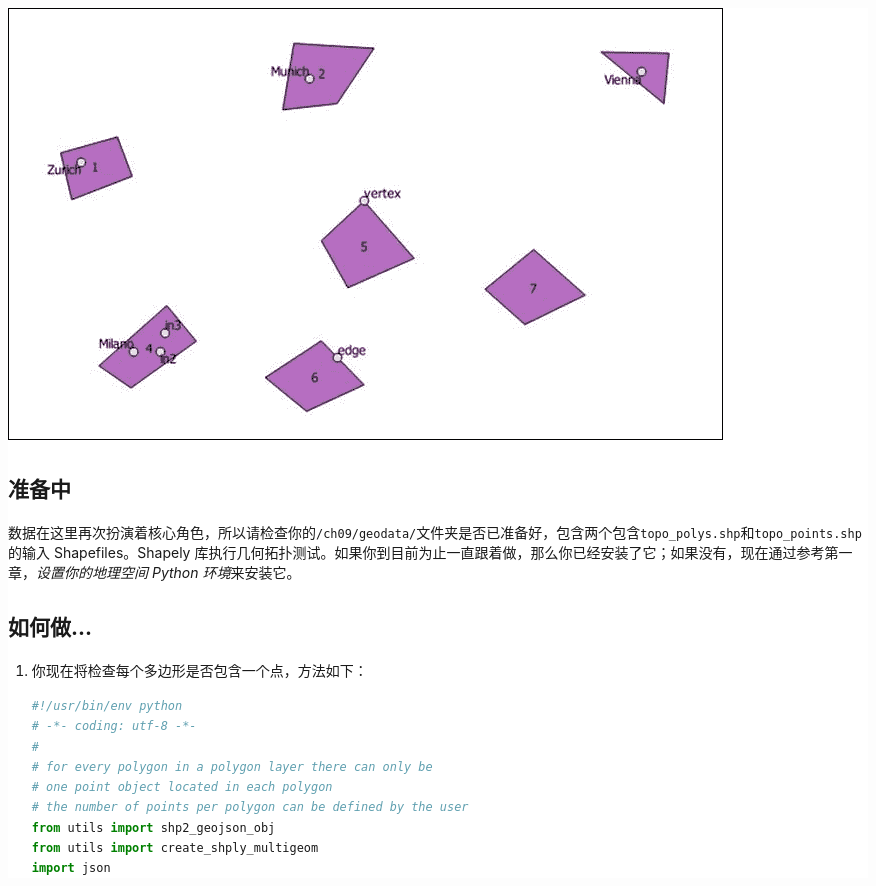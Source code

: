 ![创建规则 - 多边形内只有一个点](img/50790OS_09_02.jpg)

## 准备中

数据在这里再次扮演着核心角色，所以请检查你的`/ch09/geodata/`文件夹是否已准备好，包含两个包含`topo_polys.shp`和`topo_points.shp`的输入 Shapefiles。Shapely 库执行几何拓扑测试。如果你到目前为止一直跟着做，那么你已经安装了它；如果没有，现在通过参考第一章，*设置你的地理空间 Python 环境*来安装它。

## 如何做...

1.  你现在将检查每个多边形是否包含一个点，方法如下：

    ```py
    #!/usr/bin/env python
    # -*- coding: utf-8 -*-
    #
    # for every polygon in a polygon layer there can only be
    # one point object located in each polygon
    # the number of points per polygon can be defined by the user
    from utils import shp2_geojson_obj
    from utils import create_shply_multigeom
    import json
